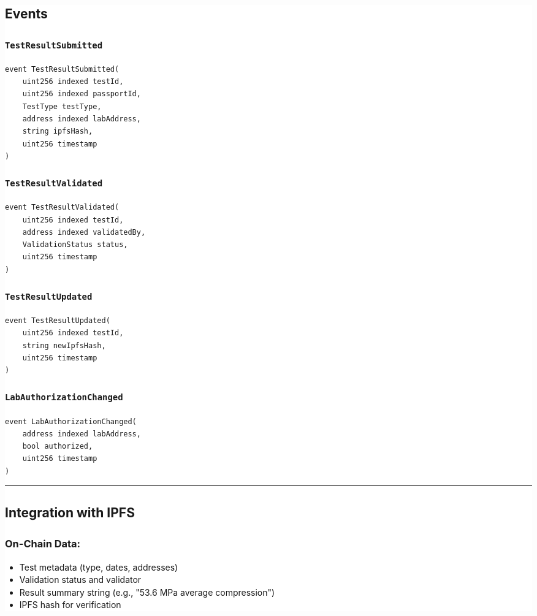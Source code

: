 ## Events

### `TestResultSubmitted`
```solidity
event TestResultSubmitted(
    uint256 indexed testId,
    uint256 indexed passportId,
    TestType testType,
    address indexed labAddress,
    string ipfsHash,
    uint256 timestamp
)
```

### `TestResultValidated`
```solidity
event TestResultValidated(
    uint256 indexed testId,
    address indexed validatedBy,
    ValidationStatus status,
    uint256 timestamp
)
```

### `TestResultUpdated`
```solidity
event TestResultUpdated(
    uint256 indexed testId,
    string newIpfsHash,
    uint256 timestamp
)
```

### `LabAuthorizationChanged`
```solidity
event LabAuthorizationChanged(
    address indexed labAddress,
    bool authorized,
    uint256 timestamp
)
```

---

## Integration with IPFS

### On-Chain Data:
- Test metadata (type, dates, addresses)
- Validation status and validator
- Result summary string (e.g., "53.6 MPa average compression")
- IPFS hash for verification
